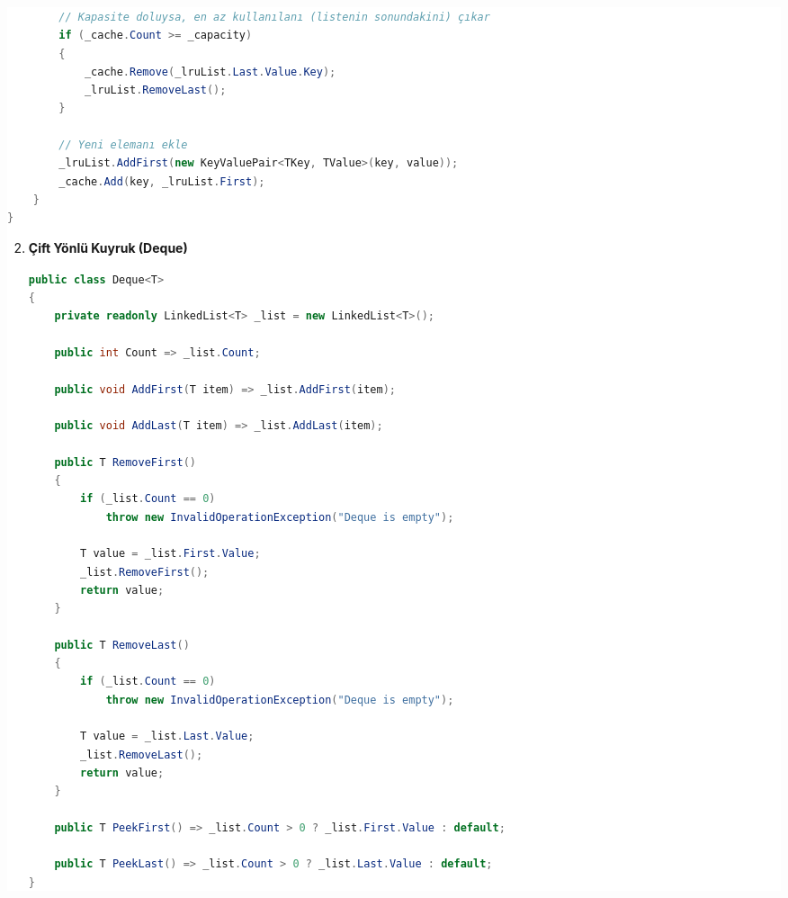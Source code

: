    ```csharp
           // Kapasite doluysa, en az kullanılanı (listenin sonundakini) çıkar
           if (_cache.Count >= _capacity)
           {
               _cache.Remove(_lruList.Last.Value.Key);
               _lruList.RemoveLast();
           }
           
           // Yeni elemanı ekle
           _lruList.AddFirst(new KeyValuePair<TKey, TValue>(key, value));
           _cache.Add(key, _lruList.First);
       }
   }
   ```

2. **Çift Yönlü Kuyruk (Deque)**
   ```csharp
   public class Deque<T>
   {
       private readonly LinkedList<T> _list = new LinkedList<T>();
       
       public int Count => _list.Count;
       
       public void AddFirst(T item) => _list.AddFirst(item);
       
       public void AddLast(T item) => _list.AddLast(item);
       
       public T RemoveFirst()
       {
           if (_list.Count == 0)
               throw new InvalidOperationException("Deque is empty");
               
           T value = _list.First.Value;
           _list.RemoveFirst();
           return value;
       }
       
       public T RemoveLast()
       {
           if (_list.Count == 0)
               throw new InvalidOperationException("Deque is empty");
               
           T value = _list.Last.Value;
           _list.RemoveLast();
           return value;
       }
       
       public T PeekFirst() => _list.Count > 0 ? _list.First.Value : default;
       
       public T PeekLast() => _list.Count > 0 ? _list.Last.Value : default;
   }
   ```
